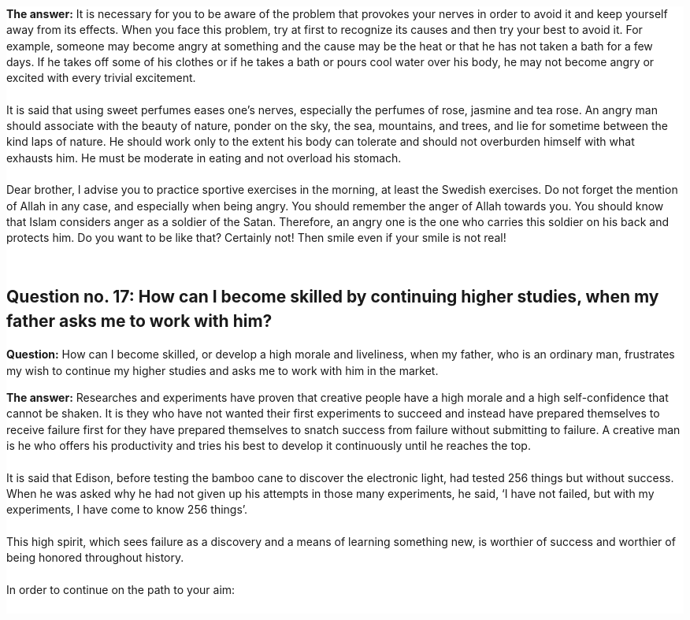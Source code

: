 **The answer:** It is necessary for you to be aware of the problem that
provokes your nerves in order to avoid it and keep yourself away from
its effects. When you face this problem, try at first to recognize its
causes and then try your best to avoid it. For example, someone may
become angry at something and the cause may be the heat or that he has
not taken a bath for a few days. If he takes off some of his clothes or
if he takes a bath or pours cool water over his body, he may not become
angry or excited with every trivial excitement.  
    
 It is said that using sweet perfumes eases one’s nerves, especially the
perfumes of rose, jasmine and tea rose. An angry man should associate
with the beauty of nature, ponder on the sky, the sea, mountains, and
trees, and lie for sometime between the kind laps of nature. He should
work only to the extent his body can tolerate and should not overburden
himself with what exhausts him. He must be moderate in eating and not
overload his stomach.  
    
 Dear brother, I advise you to practice sportive exercises in the
morning, at least the Swedish exercises. Do not forget the mention of
Allah in any case, and especially when being angry. You should remember
the anger of Allah towards you. You should know that Islam considers
anger as a soldier of the Satan. Therefore, an angry one is the one who
carries this soldier on his back and protects him. Do you want to be
like that? Certainly not! Then smile even if your smile is not real!  
  

Question no. 17: How can I become skilled by continuing higher studies, when my father asks me to work with him?
----------------------------------------------------------------------------------------------------------------

**Question:** How can I become skilled, or develop a high morale and
liveliness, when my father, who is an ordinary man, frustrates my wish
to continue my higher studies and asks me to work with him in the
market.

**The answer:** Researches and experiments have proven that creative
people have a high morale and a high self-confidence that cannot be
shaken. It is they who have not wanted their first experiments to
succeed and instead have prepared themselves to receive failure first
for they have prepared themselves to snatch success from failure without
submitting to failure. A creative man is he who offers his productivity
and tries his best to develop it continuously until he reaches the
top.  
    
 It is said that Edison, before testing the bamboo cane to discover the
electronic light, had tested 256 things but without success. When he was
asked why he had not given up his attempts in those many experiments, he
said, ‘I have not failed, but with my experiments, I have come to know
256 things’.  
    
 This high spirit, which sees failure as a discovery and a means of
learning something new, is worthier of success and worthier of being
honored throughout history.  
    
 In order to continue on the path to your aim:  
    